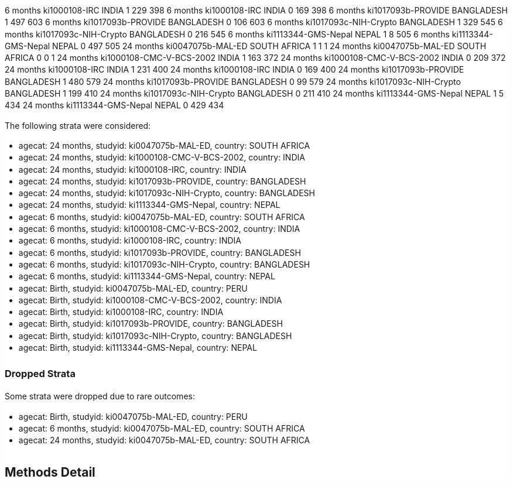 6 months    ki1000108-IRC              INDIA          1             229   398
6 months    ki1000108-IRC              INDIA          0             169   398
6 months    ki1017093b-PROVIDE         BANGLADESH     1             497   603
6 months    ki1017093b-PROVIDE         BANGLADESH     0             106   603
6 months    ki1017093c-NIH-Crypto      BANGLADESH     1             329   545
6 months    ki1017093c-NIH-Crypto      BANGLADESH     0             216   545
6 months    ki1113344-GMS-Nepal        NEPAL          1               8   505
6 months    ki1113344-GMS-Nepal        NEPAL          0             497   505
24 months   ki0047075b-MAL-ED          SOUTH AFRICA   1               1     1
24 months   ki0047075b-MAL-ED          SOUTH AFRICA   0               0     1
24 months   ki1000108-CMC-V-BCS-2002   INDIA          1             163   372
24 months   ki1000108-CMC-V-BCS-2002   INDIA          0             209   372
24 months   ki1000108-IRC              INDIA          1             231   400
24 months   ki1000108-IRC              INDIA          0             169   400
24 months   ki1017093b-PROVIDE         BANGLADESH     1             480   579
24 months   ki1017093b-PROVIDE         BANGLADESH     0              99   579
24 months   ki1017093c-NIH-Crypto      BANGLADESH     1             199   410
24 months   ki1017093c-NIH-Crypto      BANGLADESH     0             211   410
24 months   ki1113344-GMS-Nepal        NEPAL          1               5   434
24 months   ki1113344-GMS-Nepal        NEPAL          0             429   434


The following strata were considered:

* agecat: 24 months, studyid: ki0047075b-MAL-ED, country: SOUTH AFRICA
* agecat: 24 months, studyid: ki1000108-CMC-V-BCS-2002, country: INDIA
* agecat: 24 months, studyid: ki1000108-IRC, country: INDIA
* agecat: 24 months, studyid: ki1017093b-PROVIDE, country: BANGLADESH
* agecat: 24 months, studyid: ki1017093c-NIH-Crypto, country: BANGLADESH
* agecat: 24 months, studyid: ki1113344-GMS-Nepal, country: NEPAL
* agecat: 6 months, studyid: ki0047075b-MAL-ED, country: SOUTH AFRICA
* agecat: 6 months, studyid: ki1000108-CMC-V-BCS-2002, country: INDIA
* agecat: 6 months, studyid: ki1000108-IRC, country: INDIA
* agecat: 6 months, studyid: ki1017093b-PROVIDE, country: BANGLADESH
* agecat: 6 months, studyid: ki1017093c-NIH-Crypto, country: BANGLADESH
* agecat: 6 months, studyid: ki1113344-GMS-Nepal, country: NEPAL
* agecat: Birth, studyid: ki0047075b-MAL-ED, country: PERU
* agecat: Birth, studyid: ki1000108-CMC-V-BCS-2002, country: INDIA
* agecat: Birth, studyid: ki1000108-IRC, country: INDIA
* agecat: Birth, studyid: ki1017093b-PROVIDE, country: BANGLADESH
* agecat: Birth, studyid: ki1017093c-NIH-Crypto, country: BANGLADESH
* agecat: Birth, studyid: ki1113344-GMS-Nepal, country: NEPAL

### Dropped Strata

Some strata were dropped due to rare outcomes:

* agecat: Birth, studyid: ki0047075b-MAL-ED, country: PERU
* agecat: 6 months, studyid: ki0047075b-MAL-ED, country: SOUTH AFRICA
* agecat: 24 months, studyid: ki0047075b-MAL-ED, country: SOUTH AFRICA

## Methods Detail
